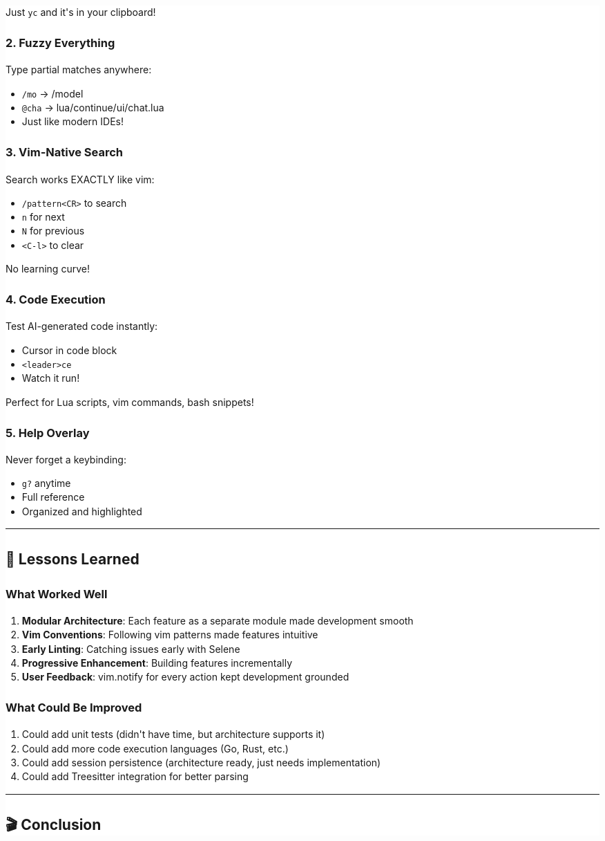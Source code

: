 Just `yc` and it's in your clipboard!

### 2. **Fuzzy Everything**
Type partial matches anywhere:
- `/mo` → /model
- `@cha` → lua/continue/ui/chat.lua
- Just like modern IDEs!

### 3. **Vim-Native Search**
Search works EXACTLY like vim:
- `/pattern<CR>` to search
- `n` for next
- `N` for previous
- `<C-l>` to clear

No learning curve!

### 4. **Code Execution**
Test AI-generated code instantly:
- Cursor in code block
- `<leader>ce`
- Watch it run!

Perfect for Lua scripts, vim commands, bash snippets!

### 5. **Help Overlay**
Never forget a keybinding:
- `g?` anytime
- Full reference
- Organized and highlighted

---

## 📝 Lessons Learned

### What Worked Well
1. **Modular Architecture**: Each feature as a separate module made development smooth
2. **Vim Conventions**: Following vim patterns made features intuitive
3. **Early Linting**: Catching issues early with Selene
4. **Progressive Enhancement**: Building features incrementally
5. **User Feedback**: vim.notify for every action kept development grounded

### What Could Be Improved
1. Could add unit tests (didn't have time, but architecture supports it)
2. Could add more code execution languages (Go, Rust, etc.)
3. Could add session persistence (architecture ready, just needs implementation)
4. Could add Treesitter integration for better parsing

---

## 🎬 Conclusion

